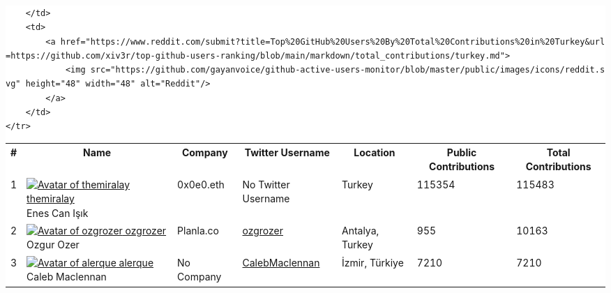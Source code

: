		</td>
		<td>
			<a href="https://www.reddit.com/submit?title=Top%20GitHub%20Users%20By%20Total%20Contributions%20in%20Turkey&url=https://github.com/xiv3r/top-github-users-ranking/blob/main/markdown/total_contributions/turkey.md">
				<img src="https://github.com/gayanvoice/github-active-users-monitor/blob/master/public/images/icons/reddit.svg" height="48" width="48" alt="Reddit"/>
			</a>
		</td>
	</tr>
</table>

<table>
	<tr>
		<th>#</th>
		<th>Name</th>
		<th>Company</th>
		<th>Twitter Username</th>
		<th>Location</th>
		<th>Public Contributions</th>
		<th>Total Contributions</th>
	</tr>
	<tr>
		<td>1</td>
		<td>
			<a href="https://github.com/themiralay">
				<img src="https://avatars.githubusercontent.com/u/53035239?s=72&u=60aeeaca3688b6c693acf7e8d604db94362ec412&v=4" width="24" alt="Avatar of themiralay"> themiralay
			</a><br/>
			Enes Can Işık
		</td>
		<td>0x0e0.eth </td>
		<td>No Twitter Username</td>
		<td>Turkey</td>
		<td>115354</td>
		<td>115483</td>
	</tr>
	<tr>
		<td>2</td>
		<td>
			<a href="https://github.com/ozgrozer">
				<img src="https://avatars.githubusercontent.com/u/651938?s=72&u=6a3e5e72853b341ed575273e8543929ac44a373c&v=4" width="24" alt="Avatar of ozgrozer"> ozgrozer
			</a><br/>
			Ozgur Ozer
		</td>
		<td>Planla.co </td>
		<td><a href="https://twitter.com/ozgrozer">ozgrozer</a></td>
		<td>Antalya, Turkey</td>
		<td>955</td>
		<td>10163</td>
	</tr>
	<tr>
		<td>3</td>
		<td>
			<a href="https://github.com/alerque">
				<img src="https://avatars.githubusercontent.com/u/173595?s=72&v=4" width="24" alt="Avatar of alerque"> alerque
			</a><br/>
			Caleb Maclennan
		</td>
		<td>No Company</td>
		<td><a href="https://twitter.com/CalebMaclennan">CalebMaclennan</a></td>
		<td>İzmir, Türkiye</td>
		<td>7210</td>
		<td>7210</td>